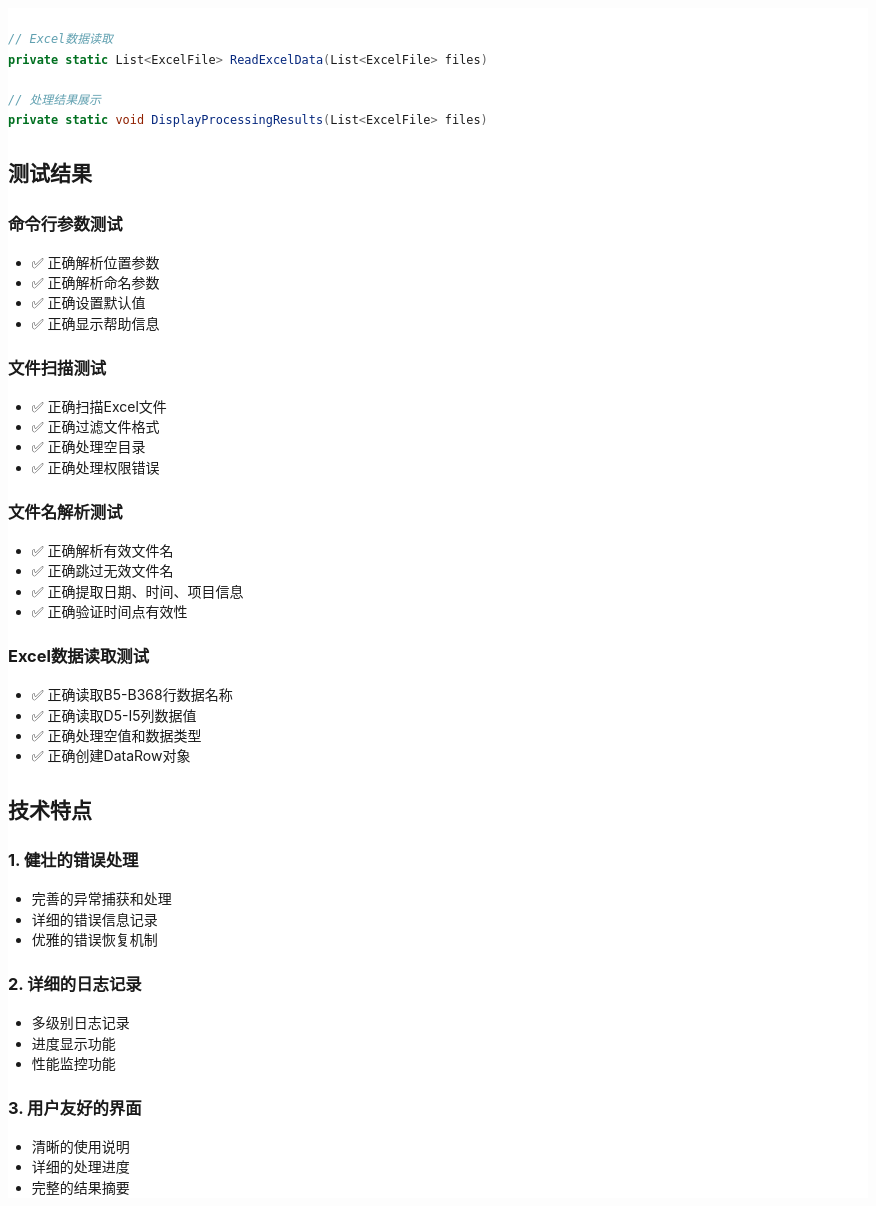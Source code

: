 ```csharp

// Excel数据读取
private static List<ExcelFile> ReadExcelData(List<ExcelFile> files)

// 处理结果展示
private static void DisplayProcessingResults(List<ExcelFile> files)
```

## 测试结果

### 命令行参数测试
- ✅ 正确解析位置参数
- ✅ 正确解析命名参数
- ✅ 正确设置默认值
- ✅ 正确显示帮助信息

### 文件扫描测试
- ✅ 正确扫描Excel文件
- ✅ 正确过滤文件格式
- ✅ 正确处理空目录
- ✅ 正确处理权限错误

### 文件名解析测试
- ✅ 正确解析有效文件名
- ✅ 正确跳过无效文件名
- ✅ 正确提取日期、时间、项目信息
- ✅ 正确验证时间点有效性

### Excel数据读取测试
- ✅ 正确读取B5-B368行数据名称
- ✅ 正确读取D5-I5列数据值
- ✅ 正确处理空值和数据类型
- ✅ 正确创建DataRow对象

## 技术特点

### 1. 健壮的错误处理
- 完善的异常捕获和处理
- 详细的错误信息记录
- 优雅的错误恢复机制

### 2. 详细的日志记录
- 多级别日志记录
- 进度显示功能
- 性能监控功能

### 3. 用户友好的界面
- 清晰的使用说明
- 详细的处理进度
- 完整的结果摘要
